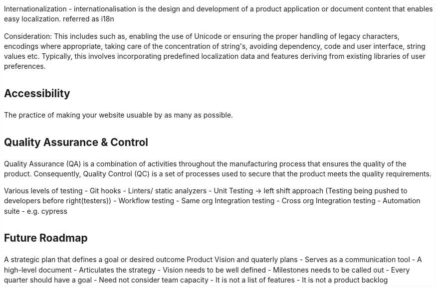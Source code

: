 Internationalization - internationalisation is the design and development of a product application or document content that enables easy localization. referred as i18n

Consideration:
This includes such as, enabling the use of Unicode or ensuring the proper handling of legacy characters, encodings where appropriate, taking care of the concentration of string's, avoiding dependency, code and user interface, string values etc. Typically, this involves incorporating predefined localization data and features deriving from existing
libraries of user preferences.

## Accessibility
The practice of making your website usuable by as many as possible.

## Quality Assurance & Control
Quality Assurance (QA) is a combination of activities throughout the manufacturing process that ensures the quality of the product. 
Consequently, Quality Control (QC) is a set of processes used to secure that the product meets the quality requirements.

Various levels of testing
    - Git hooks
    - Linters/ static analyzers
    - Unit Testing -> left shift approach (Testing being pushed to developers before right(testers))
    - Workflow testing
    - Same org Integration testing
    - Cross org Integration testing
    - Automation suite - e.g. cypress

## Future Roadmap
A strategic plan that defines a goal or desired outcome
Product Vision and quaterly plans
    - Serves as a communication tool
    - A high-level document
    - Articulates the strategy
    - Vision needs to be well defined
    - Milestones needs to be called out
    - Every quarter should have a goal
    - Need not consider team capacity
    - It is not a list of features
    - It is not a product backlog

</code>